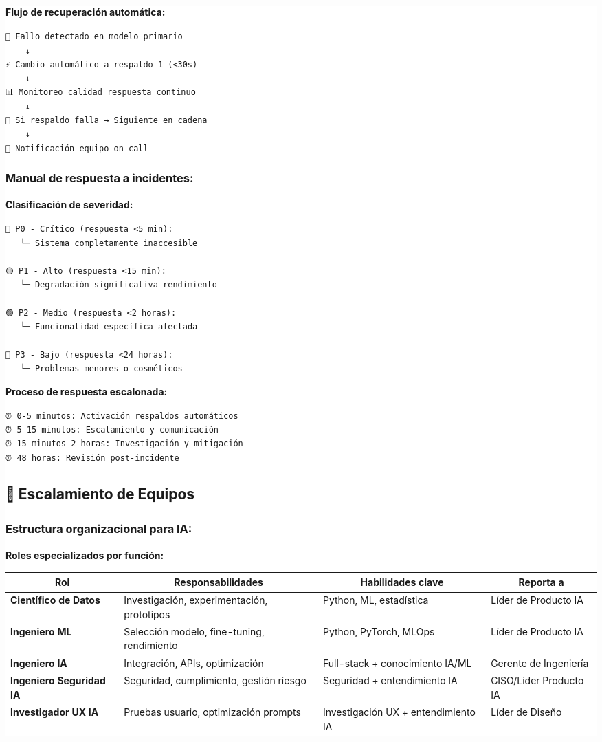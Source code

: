 **Flujo de recuperación automática:**
```
🚨 Fallo detectado en modelo primario
    ↓
⚡ Cambio automático a respaldo 1 (<30s)
    ↓
📊 Monitoreo calidad respuesta continuo
    ↓
🔄 Si respaldo falla → Siguiente en cadena
    ↓
📱 Notificación equipo on-call
```

### **Manual de respuesta a incidentes:**

**Clasificación de severidad:**
```
🔴 P0 - Crítico (respuesta <5 min):
   └─ Sistema completamente inaccesible

🟡 P1 - Alto (respuesta <15 min):
   └─ Degradación significativa rendimiento

🟢 P2 - Medio (respuesta <2 horas):
   └─ Funcionalidad específica afectada

🔵 P3 - Bajo (respuesta <24 horas):
   └─ Problemas menores o cosméticos
```

**Proceso de respuesta escalonada:**
```
⏰ 0-5 minutos: Activación respaldos automáticos
⏰ 5-15 minutos: Escalamiento y comunicación
⏰ 15 minutos-2 horas: Investigación y mitigación
⏰ 48 horas: Revisión post-incidente
```

## 👥 **Escalamiento de Equipos**

### **Estructura organizacional para IA:**

**Roles especializados por función:**

| **Rol** | **Responsabilidades** | **Habilidades clave** | **Reporta a** |
|---------|----------------------|---------------------|---------------|
| **Científico de Datos** | Investigación, experimentación, prototipos | Python, ML, estadística | Líder de Producto IA |
| **Ingeniero ML** | Selección modelo, fine-tuning, rendimiento | Python, PyTorch, MLOps | Líder de Producto IA |
| **Ingeniero IA** | Integración, APIs, optimización | Full-stack + conocimiento IA/ML | Gerente de Ingeniería |
| **Ingeniero Seguridad IA** | Seguridad, cumplimiento, gestión riesgo | Seguridad + entendimiento IA | CISO/Líder Producto IA |
| **Investigador UX IA** | Pruebas usuario, optimización prompts | Investigación UX + entendimiento IA | Líder de Diseño |
